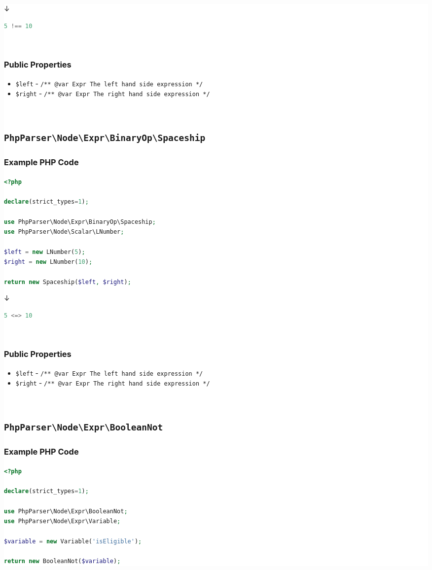 ↓

```php
5 !== 10
```

<br>

### Public Properties

 * `$left` - `/** @var Expr The left hand side expression */`
 * `$right` - `/** @var Expr The right hand side expression */`

<br>

## `PhpParser\Node\Expr\BinaryOp\Spaceship`

### Example PHP Code

```php
<?php

declare(strict_types=1);

use PhpParser\Node\Expr\BinaryOp\Spaceship;
use PhpParser\Node\Scalar\LNumber;

$left = new LNumber(5);
$right = new LNumber(10);

return new Spaceship($left, $right);
```

↓

```php
5 <=> 10
```

<br>

### Public Properties

 * `$left` - `/** @var Expr The left hand side expression */`
 * `$right` - `/** @var Expr The right hand side expression */`

<br>

## `PhpParser\Node\Expr\BooleanNot`

### Example PHP Code

```php
<?php

declare(strict_types=1);

use PhpParser\Node\Expr\BooleanNot;
use PhpParser\Node\Expr\Variable;

$variable = new Variable('isEligible');

return new BooleanNot($variable);
```
